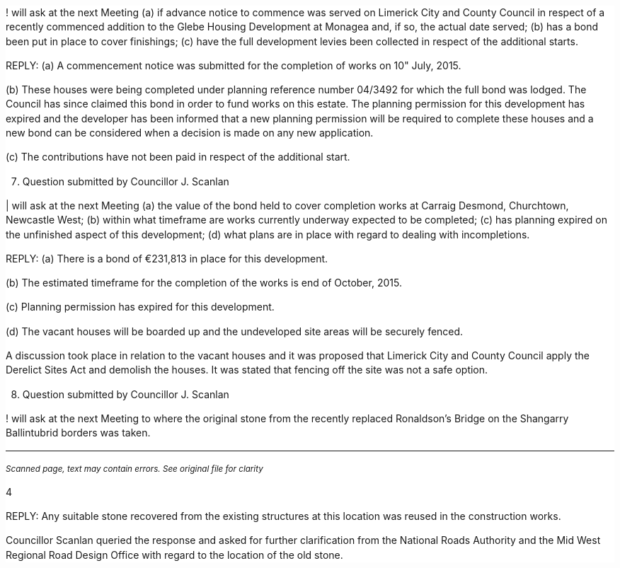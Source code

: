 ! will ask at the next Meeting (a) if advance notice to commence was served on
Limerick City and County Council in respect of a recently commenced addition to
the Glebe Housing Development at Monagea and, if so, the actual date served; (b)
has a bond been put in place to cover finishings; (c) have the full development
levies been collected in respect of the additional starts.

REPLY: (a) A commencement notice was submitted for the completion of works
on 10" July, 2015.

(b) These houses were being completed under planning reference
number 04/3492 for which the full bond was lodged. The Council has
since claimed this bond in order to fund works on this estate. The
planning permission for this development has expired and the
developer has been informed that a new planning permission will be
required to complete these houses and a new bond can be
considered when a decision is made on any new application.

(c) The contributions have not been paid in respect of the additional
start.

7. Question submitted by Councillor J. Scanlan

| will ask at the next Meeting (a) the value of the bond held to cover completion
works at Carraig Desmond, Churchtown, Newcastle West; (b) within what
timeframe are works currently underway expected to be completed; (c) has
planning expired on the unfinished aspect of this development; (d) what plans are
in place with regard to dealing with incompletions.

REPLY: (a) There is a bond of €231,813 in place for this development.

(b) The estimated timeframe for the completion of the works is end of
October, 2015.

(c) Planning permission has expired for this development.

(d) The vacant houses will be boarded up and the undeveloped site
areas will be securely fenced.

A discussion took place in relation to the vacant houses and it was proposed that
Limerick City and County Council apply the Derelict Sites Act and demolish the houses.
It was stated that fencing off the site was not a safe option.

8. Question submitted by Councillor J. Scanlan

! will ask at the next Meeting to where the original stone from the recently
replaced Ronaldson’s Bridge on the Shangarry Ballintubrid borders was taken.


---
*<small>Scanned page, text may contain errors. See original file for clarity</small>*  

4

REPLY: Any suitable stone recovered from the existing structures at this location
was reused in the construction works.

Councillor Scanlan queried the response and asked for further clarification from the
National Roads Authority and the Mid West Regional Road Design Office with regard to
the location of the old stone.
